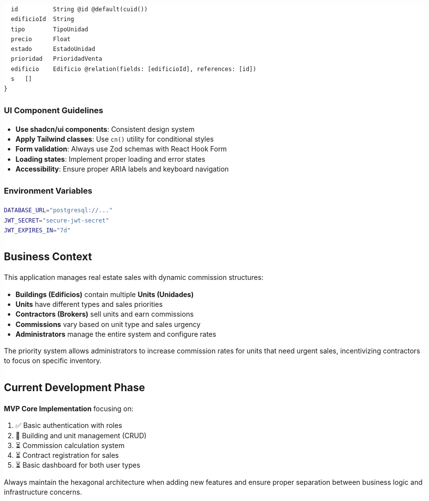```prisma
  id          String @id @default(cuid())
  edificioId  String
  tipo        TipoUnidad
  precio      Float
  estado      EstadoUnidad
  prioridad   PrioridadVenta
  edificio    Edificio @relation(fields: [edificioId], references: [id])
  s   []
}
```

### UI Component Guidelines

- **Use shadcn/ui components**: Consistent design system
- **Apply Tailwind classes**: Use `cn()` utility for conditional styles
- **Form validation**: Always use Zod schemas with React Hook Form
- **Loading states**: Implement proper loading and error states
- **Accessibility**: Ensure proper ARIA labels and keyboard navigation

### Environment Variables

```bash
DATABASE_URL="postgresql://..."
JWT_SECRET="secure-jwt-secret"
JWT_EXPIRES_IN="7d"
```

## Business Context

This application manages real estate sales with dynamic commission structures:

- **Buildings (Edificios)** contain multiple **Units (Unidades)**
- **Units** have different types and sales priorities
- **Contractors (Brokers)** sell units and earn commissions
- **Commissions** vary based on unit type and sales urgency
- **Administrators** manage the entire system and configure rates

The priority system allows administrators to increase commission rates for units that need urgent sales, incentivizing contractors to focus on specific inventory.

## Current Development Phase

**MVP Core Implementation** focusing on:
1. ✅ Basic authentication with roles
2. 🔄 Building and unit management (CRUD)
3. ⏳ Commission calculation system
4. ⏳ Contract registration for sales
5. ⏳ Basic dashboard for both user types

Always maintain the hexagonal architecture when adding new features and ensure proper separation between business logic and infrastructure concerns.